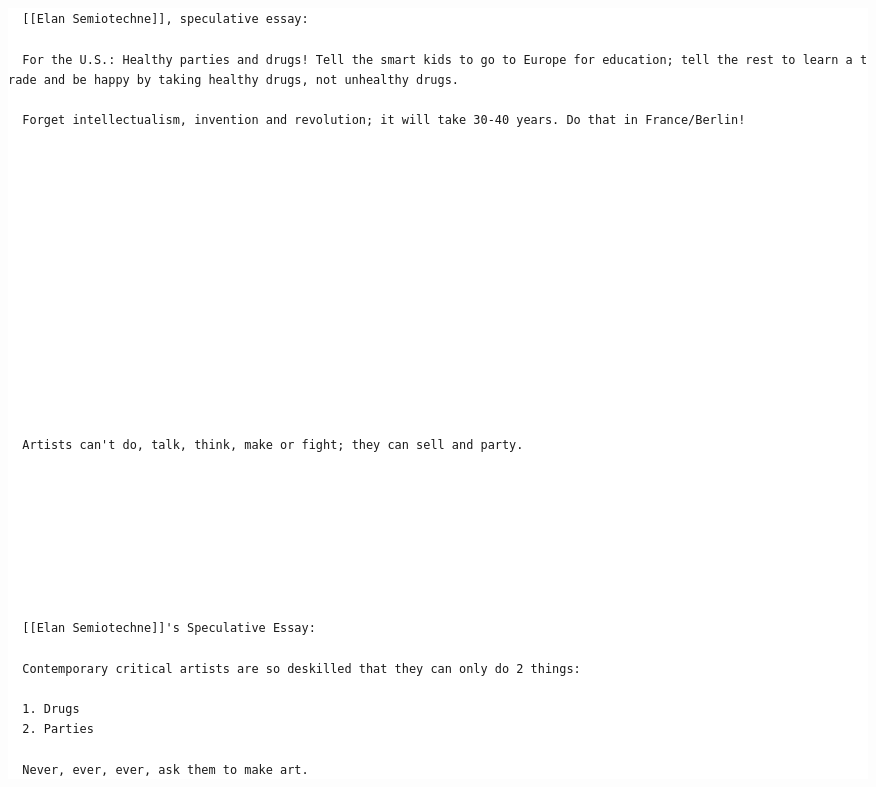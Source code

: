 	  
	  
	  
	  
	  
	  [[Elan Semiotechne]], speculative essay:
	  
	  For the U.S.: Healthy parties and drugs! Tell the smart kids to go to Europe for education; tell the rest to learn a trade and be happy by taking healthy drugs, not unhealthy drugs.
	  
	  Forget intellectualism, invention and revolution; it will take 30-40 years. Do that in France/Berlin!
	  
	  
	  
	  
	  
	  
	  
	  
	  
	  
	  
	  
	  
	  
	  
	  Artists can't do, talk, think, make or fight; they can sell and party.
	  
	  
	  
	  
	  
	  
	  
	  
	  [[Elan Semiotechne]]'s Speculative Essay:
	  
	  Contemporary critical artists are so deskilled that they can only do 2 things:
	  
	  1. Drugs
	  2. Parties
	  
	  Never, ever, ever, ask them to make art.
	  
	  
	  
	  
	  
	  
	  
	  
	  
	  
	  
	  
	  
	  
	  
	  
	  
	  
	  
	  
	  
	  
	  
	  
	  
	  
	  
	  
	  
	  
	  
	  
	  
	  
	  
	  
	  
	  
	  
